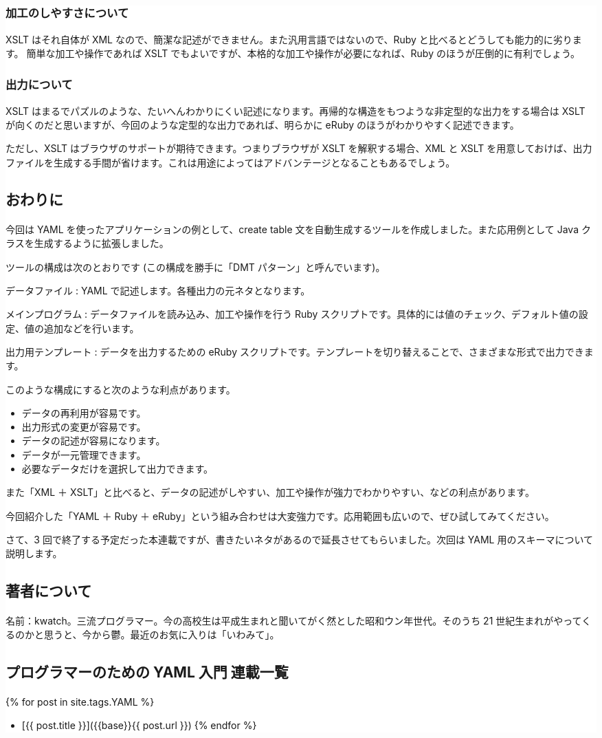 ### 加工のしやすさについて

XSLT はそれ自体が XML なので、簡潔な記述ができません。また汎用言語ではないので、Ruby と比べるとどうしても能力的に劣ります。
簡単な加工や操作であれば XSLT でもよいですが、本格的な加工や操作が必要になれば、Ruby のほうが圧倒的に有利でしょう。

### 出力について

XSLT はまるでパズルのような、たいへんわかりにくい記述になります。再帰的な構造をもつような非定型的な出力をする場合は XSLT が向くのだと思いますが、今回のような定型的な出力であれば、明らかに eRuby のほうがわかりやすく記述できます。

ただし、XSLT はブラウザのサポートが期待できます。つまりブラウザが XSLT を解釈する場合、XML と XSLT を用意しておけば、出力ファイルを生成する手間が省けます。これは用途によってはアドバンテージとなることもあるでしょう。

## おわりに

今回は YAML を使ったアプリケーションの例として、create table 文を自動生成するツールを作成しました。また応用例として Java クラスを生成するように拡張しました。

ツールの構成は次のとおりです (この構成を勝手に「DMT パターン」と呼んでいます)。

 データファイル 
:  YAML で記述します。各種出力の元ネタとなります。

 メインプログラム 
:  データファイルを読み込み、加工や操作を行う Ruby スクリプトです。具体的には値のチェック、デフォルト値の設定、値の追加などを行います。

 出力用テンプレート 
:  データを出力するための eRuby スクリプトです。テンプレートを切り替えることで、さまざまな形式で出力できます。

このような構成にすると次のような利点があります。

* データの再利用が容易です。
* 出力形式の変更が容易です。
* データの記述が容易になります。
* データが一元管理できます。
* 必要なデータだけを選択して出力できます。


また「XML ＋ XSLT」と比べると、データの記述がしやすい、加工や操作が強力でわかりやすい、などの利点があります。

今回紹介した「YAML ＋ Ruby ＋ eRuby」という組み合わせは大変強力です。応用範囲も広いので、ぜひ試してみてください。

さて、3 回で終了する予定だった本連載ですが、書きたいネタがあるので延長させてもらいました。次回は YAML 用のスキーマについて説明します。

## 著者について

名前：kwatch。三流プログラマー。今の高校生は平成生まれと聞いてがく然とした昭和ウン年世代。そのうち 21 世紀生まれがやってくるのかと思うと、今から鬱。最近のお気に入りは「いわみて」。

## プログラマーのための YAML 入門 連載一覧

{% for post in site.tags.YAML %}
  - [{{ post.title }}]({{base}}{{ post.url }})
{% endfor %}


